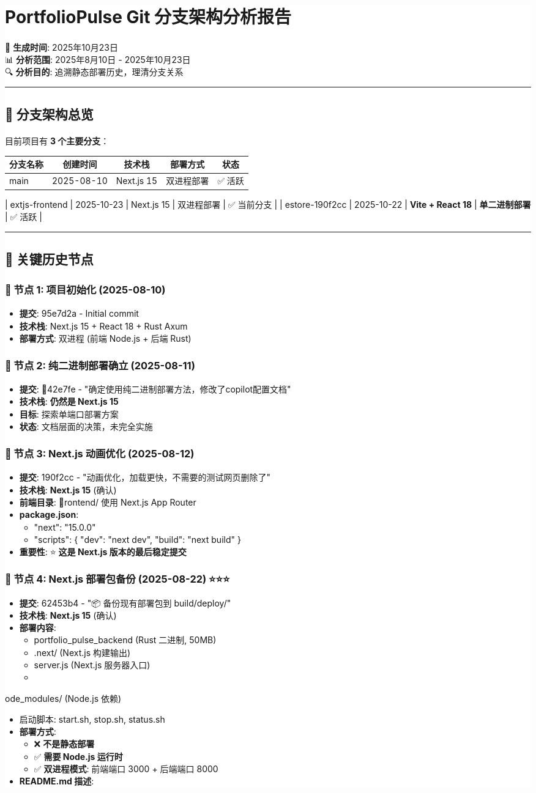 # PortfolioPulse Git 分支架构分析报告

📅 **生成时间**: 2025年10月23日  
📊 **分析范围**: 2025年8月10日 - 2025年10月23日  
🔍 **分析目的**: 追溯静态部署历史，理清分支关系

---

## 🌳 分支架构总览

目前项目有 **3 个主要分支**：

| 分支名称 | 创建时间 | 技术栈 | 部署方式 | 状态 |
|---------|---------|--------|---------|------|
| main | 2025-08-10 | Next.js 15 | 双进程部署 | ✅ 活跃 |
| 
extjs-frontend | 2025-10-23 | Next.js 15 | 双进程部署 | ✅ 当前分支 |
| 
estore-190f2cc | 2025-10-22 | **Vite + React 18** | **单二进制部署** | ✅ 活跃 |

---

## 📜 关键历史节点

### 🎯 节点 1: 项目初始化 (2025-08-10)
- **提交**: 95e7d2a - Initial commit
- **技术栈**: Next.js 15 + React 18 + Rust Axum
- **部署方式**: 双进程 (前端 Node.js + 后端 Rust)

### 🎯 节点 2: 纯二进制部署确立 (2025-08-11)
- **提交**: 42e7fe - "确定使用纯二进制部署方法，修改了copilot配置文档"
- **技术栈**: **仍然是 Next.js 15**
- **目标**: 探索单端口部署方案
- **状态**: 文档层面的决策，未完全实施

### 🎯 节点 3: Next.js 动画优化 (2025-08-12)
- **提交**: 190f2cc - "动画优化，加载更快，不需要的测试网页删除了"
- **技术栈**: **Next.js 15** (确认)
- **前端目录**: rontend/ 使用 Next.js App Router
- **package.json**: 
  - "next": "15.0.0"
  - "scripts": { "dev": "next dev", "build": "next build" }
- **重要性**: ⭐ **这是 Next.js 版本的最后稳定提交**

### 🎯 节点 4: Next.js 部署包备份 (2025-08-22) ⭐⭐⭐
- **提交**: 62453b4 - "📦 备份现有部署包到 build/deploy/"
- **技术栈**: **Next.js 15** (确认)
- **部署内容**:
  - portfolio_pulse_backend (Rust 二进制, 50MB)
  - .next/ (Next.js 构建输出)
  - server.js (Next.js 服务器入口)
  - 
ode_modules/ (Node.js 依赖)
  - 启动脚本: start.sh, stop.sh, status.sh
- **部署方式**: 
  - ❌ **不是静态部署**
  - ✅ **需要 Node.js 运行时**
  - ✅ **双进程模式**: 前端端口 3000 + 后端端口 8000
- **README.md 描述**: